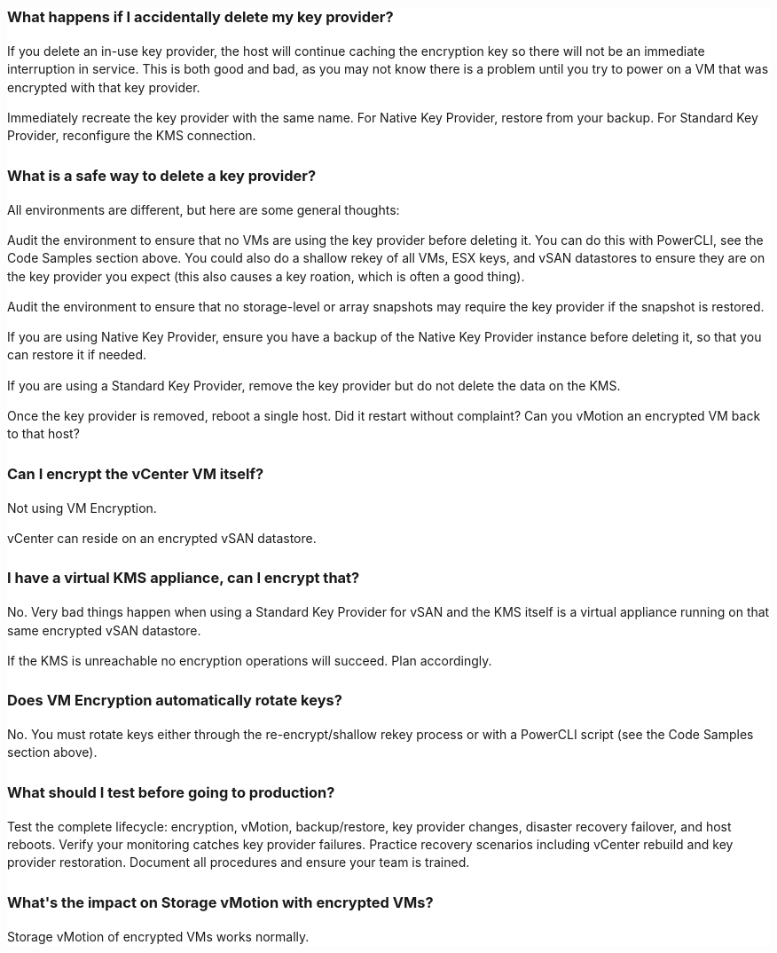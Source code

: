 ### What happens if I accidentally delete my key provider?
If you delete an in-use key provider, the host will continue caching the encryption key so there will not be an immediate interruption in service. This is both good and bad, as you may not know there is a problem until you try to power on a VM that was encrypted with that key provider.

Immediately recreate the key provider with the same name. For Native Key Provider, restore from your backup. For Standard Key Provider, reconfigure the KMS connection.

### What is a safe way to delete a key provider?
All environments are different, but here are some general thoughts:

Audit the environment to ensure that no VMs are using the key provider before deleting it. You can do this with PowerCLI, see the Code Samples section above. You could also do a shallow rekey of all VMs, ESX keys, and vSAN datastores to ensure they are on the key provider you expect (this also causes a key roation, which is often a good thing).

Audit the environment to ensure that no storage-level or array snapshots may require the key provider if the snapshot is restored.

If you are using Native Key Provider, ensure you have a backup of the Native Key Provider instance before deleting it, so that you can restore it if needed.

If you are using a Standard Key Provider, remove the key provider but do not delete the data on the KMS.

Once the key provider is removed, reboot a single host. Did it restart without complaint? Can you vMotion an encrypted VM back to that host?

### Can I encrypt the vCenter VM itself?
Not using VM Encryption.

vCenter can reside on an encrypted vSAN datastore. 

### I have a virtual KMS appliance, can I encrypt that?
No. Very bad things happen when using a Standard Key Provider for vSAN and the KMS itself is a virtual appliance running on that same encrypted vSAN datastore.

If the KMS is unreachable no encryption operations will succeed. Plan accordingly.

### Does VM Encryption automatically rotate keys?
No. You must rotate keys either through the re-encrypt/shallow rekey process or with a PowerCLI script (see the Code Samples section above).

### What should I test before going to production?
Test the complete lifecycle: encryption, vMotion, backup/restore, key provider changes, disaster recovery failover, and host reboots. Verify your monitoring catches key provider failures. Practice recovery scenarios including vCenter rebuild and key provider restoration. Document all procedures and ensure your team is trained.

### What's the impact on Storage vMotion with encrypted VMs?
Storage vMotion of encrypted VMs works normally.
